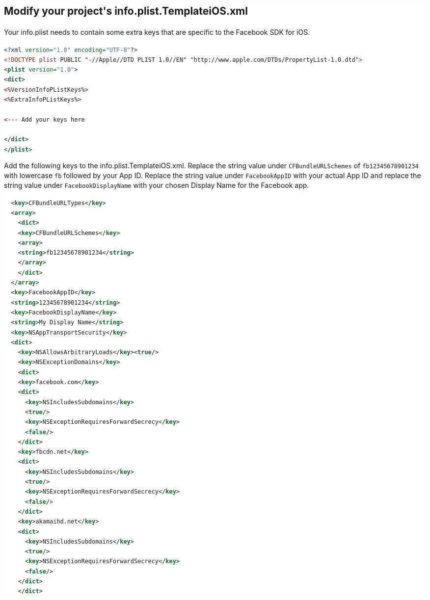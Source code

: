 ## Modify your project's info.plist.TemplateiOS.xml
Your info.plist needs to contain some extra keys that are specific to the Facebook SDK for iOS.  

```xml
<?xml version="1.0" encoding="UTF-8"?>
<!DOCTYPE plist PUBLIC "-//Apple//DTD PLIST 1.0//EN" "http://www.apple.com/DTDs/PropertyList-1.0.dtd">
<plist version="1.0">
<dict>
<%VersionInfoPListKeys%>
<%ExtraInfoPListKeys%>

<--- Add your keys here

</dict>
</plist>
```

Add the following keys to the info.plist.TemplateiOS.xml.  Replace the string value under `CFBundleURLSchemes` of `fb12345678901234` with lowercase `fb` followed by your App ID.  Replace the string value under `FacebookAppID` with your actual App ID and replace the string value under `FacebookDisplayName` with your chosen Display Name for the Facebook app. 

```xml
  <key>CFBundleURLTypes</key>
  <array>
    <dict>
    <key>CFBundleURLSchemes</key>
    <array>
    <string>fb12345678901234</string>
    </array>
    </dict>
  </array>
  <key>FacebookAppID</key>
  <string>12345678901234</string>
  <key>FacebookDisplayName</key>
  <string>My Display Name</string>
  <key>NSAppTransportSecurity</key>
  <dict>
    <key>NSAllowsArbitraryLoads</key><true/>
    <key>NSExceptionDomains</key>
    <dict>
    <key>facebook.com</key>
    <dict>
      <key>NSIncludesSubdomains</key>
      <true/>
      <key>NSExceptionRequiresForwardSecrecy</key>
      <false/>
    </dict>
    <key>fbcdn.net</key>
    <dict>
      <key>NSIncludesSubdomains</key>
      <true/>
      <key>NSExceptionRequiresForwardSecrecy</key>
      <false/>
    </dict>
    <key>akamaihd.net</key>
    <dict>
      <key>NSIncludesSubdomains</key>
      <true/>
      <key>NSExceptionRequiresForwardSecrecy</key>
      <false/>
    </dict>
    </dict>
```